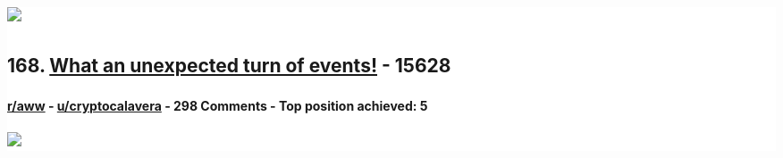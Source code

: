 <a href="https://i.redd.it/6mx571xi1a051.jpg"><img src="https://a.thumbs.redditmedia.com/FtSsEi2AqbgHqsmxsPScS2GfgaEyD2JG2Osc976gRf4.jpg"></img></a>

## 168. [What an unexpected turn of events!](http://reddit.com/r/aww/comments/gofz0s/what_an_unexpected_turn_of_events/) - 15628
#### [r/aww](http://reddit.com/r/aww) - [u/cryptocalavera](http://reddit.com/u/cryptocalavera) - 298 Comments - Top position achieved: 5

<a href="https://v.redd.it/concuaq89a051"><img src="https://b.thumbs.redditmedia.com/Rpn-UpnzhIAl4sa4MgAw2qeH3yDFNyQShxMOJZrjfjM.jpg"></img></a>

